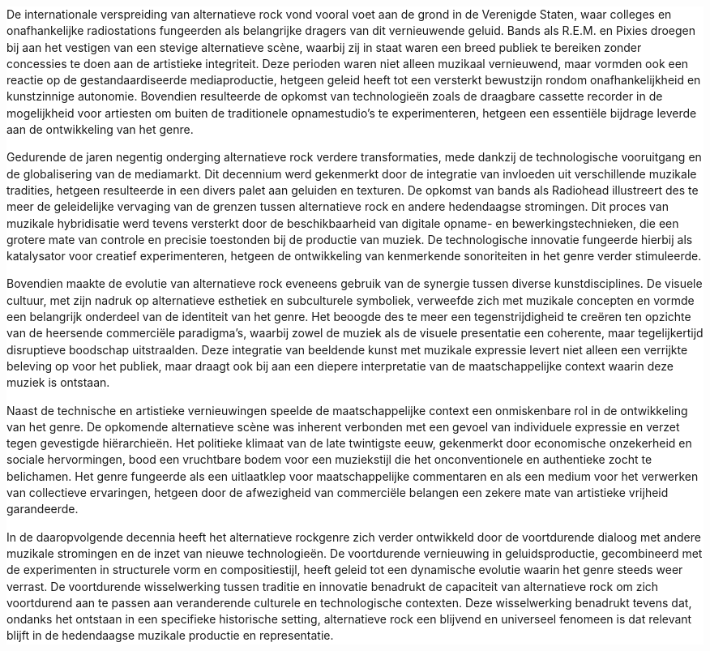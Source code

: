 De internationale verspreiding van alternatieve rock vond vooral voet aan de grond in de Verenigde
Staten, waar colleges en onafhankelijke radiostations fungeerden als belangrijke dragers van dit
vernieuwende geluid. Bands als R.E.M. en Pixies droegen bij aan het vestigen van een stevige
alternatieve scène, waarbij zij in staat waren een breed publiek te bereiken zonder concessies te
doen aan de artistieke integriteit. Deze perioden waren niet alleen muzikaal vernieuwend, maar
vormden ook een reactie op de gestandaardiseerde mediaproductie, hetgeen geleid heeft tot een
versterkt bewustzijn rondom onafhankelijkheid en kunstzinnige autonomie. Bovendien resulteerde de
opkomst van technologieën zoals de draagbare cassette recorder in de mogelijkheid voor artiesten om
buiten de traditionele opnamestudio’s te experimenteren, hetgeen een essentiële bijdrage leverde aan
de ontwikkeling van het genre.

Gedurende de jaren negentig onderging alternatieve rock verdere transformaties, mede dankzij de
technologische vooruitgang en de globalisering van de mediamarkt. Dit decennium werd gekenmerkt door
de integratie van invloeden uit verschillende muzikale tradities, hetgeen resulteerde in een divers
palet aan geluiden en texturen. De opkomst van bands als Radiohead illustreert des te meer de
geleidelijke vervaging van de grenzen tussen alternatieve rock en andere hedendaagse stromingen. Dit
proces van muzikale hybridisatie werd tevens versterkt door de beschikbaarheid van digitale opname-
en bewerkingstechnieken, die een grotere mate van controle en precisie toestonden bij de productie
van muziek. De technologische innovatie fungeerde hierbij als katalysator voor creatief
experimenteren, hetgeen de ontwikkeling van kenmerkende sonoriteiten in het genre verder
stimuleerde.

Bovendien maakte de evolutie van alternatieve rock eveneens gebruik van de synergie tussen diverse
kunstdisciplines. De visuele cultuur, met zijn nadruk op alternatieve esthetiek en subculturele
symboliek, verweefde zich met muzikale concepten en vormde een belangrijk onderdeel van de
identiteit van het genre. Het beoogde des te meer een tegenstrijdigheid te creëren ten opzichte van
de heersende commerciële paradigma’s, waarbij zowel de muziek als de visuele presentatie een
coherente, maar tegelijkertijd disruptieve boodschap uitstraalden. Deze integratie van beeldende
kunst met muzikale expressie levert niet alleen een verrijkte beleving op voor het publiek, maar
draagt ook bij aan een diepere interpretatie van de maatschappelijke context waarin deze muziek is
ontstaan.

Naast de technische en artistieke vernieuwingen speelde de maatschappelijke context een onmiskenbare
rol in de ontwikkeling van het genre. De opkomende alternatieve scène was inherent verbonden met een
gevoel van individuele expressie en verzet tegen gevestigde hiërarchieën. Het politieke klimaat van
de late twintigste eeuw, gekenmerkt door economische onzekerheid en sociale hervormingen, bood een
vruchtbare bodem voor een muziekstijl die het onconventionele en authentieke zocht te belichamen.
Het genre fungeerde als een uitlaatklep voor maatschappelijke commentaren en als een medium voor het
verwerken van collectieve ervaringen, hetgeen door de afwezigheid van commerciële belangen een
zekere mate van artistieke vrijheid garandeerde.

In de daaropvolgende decennia heeft het alternatieve rockgenre zich verder ontwikkeld door de
voortdurende dialoog met andere muzikale stromingen en de inzet van nieuwe technologieën. De
voortdurende vernieuwing in geluidsproductie, gecombineerd met de experimenten in structurele vorm
en compositiestijl, heeft geleid tot een dynamische evolutie waarin het genre steeds weer verrast.
De voortdurende wisselwerking tussen traditie en innovatie benadrukt de capaciteit van alternatieve
rock om zich voortdurend aan te passen aan veranderende culturele en technologische contexten. Deze
wisselwerking benadrukt tevens dat, ondanks het ontstaan in een specifieke historische setting,
alternatieve rock een blijvend en universeel fenomeen is dat relevant blijft in de hedendaagse
muzikale productie en representatie.
